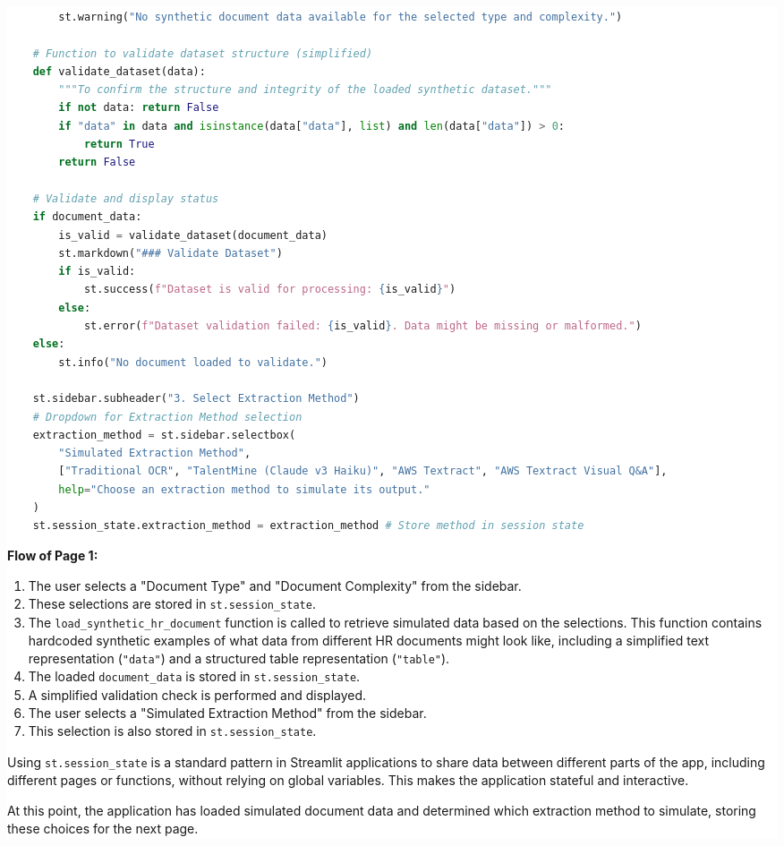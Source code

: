 ```python
        st.warning("No synthetic document data available for the selected type and complexity.")

    # Function to validate dataset structure (simplified)
    def validate_dataset(data):
        """To confirm the structure and integrity of the loaded synthetic dataset."""
        if not data: return False
        if "data" in data and isinstance(data["data"], list) and len(data["data"]) > 0:
            return True
        return False

    # Validate and display status
    if document_data:
        is_valid = validate_dataset(document_data)
        st.markdown("### Validate Dataset")
        if is_valid:
            st.success(f"Dataset is valid for processing: {is_valid}")
        else:
            st.error(f"Dataset validation failed: {is_valid}. Data might be missing or malformed.")
    else:
        st.info("No document loaded to validate.")

    st.sidebar.subheader("3. Select Extraction Method")
    # Dropdown for Extraction Method selection
    extraction_method = st.sidebar.selectbox(
        "Simulated Extraction Method",
        ["Traditional OCR", "TalentMine (Claude v3 Haiku)", "AWS Textract", "AWS Textract Visual Q&A"],
        help="Choose an extraction method to simulate its output."
    )
    st.session_state.extraction_method = extraction_method # Store method in session state
```

**Flow of Page 1:**

1.  The user selects a "Document Type" and "Document Complexity" from the sidebar.
2.  These selections are stored in `st.session_state`.
3.  The `load_synthetic_hr_document` function is called to retrieve simulated data based on the selections. This function contains hardcoded synthetic examples of what data from different HR documents might look like, including a simplified text representation (`"data"`) and a structured table representation (`"table"`).
4.  The loaded `document_data` is stored in `st.session_state`.
5.  A simplified validation check is performed and displayed.
6.  The user selects a "Simulated Extraction Method" from the sidebar.
7.  This selection is also stored in `st.session_state`.

<aside class="positive">
Using <code>st.session_state</code> is a standard pattern in Streamlit applications to share data between different parts of the app, including different pages or functions, without relying on global variables. This makes the application stateful and interactive.
</aside>

At this point, the application has loaded simulated document data and determined which extraction method to simulate, storing these choices for the next page.
